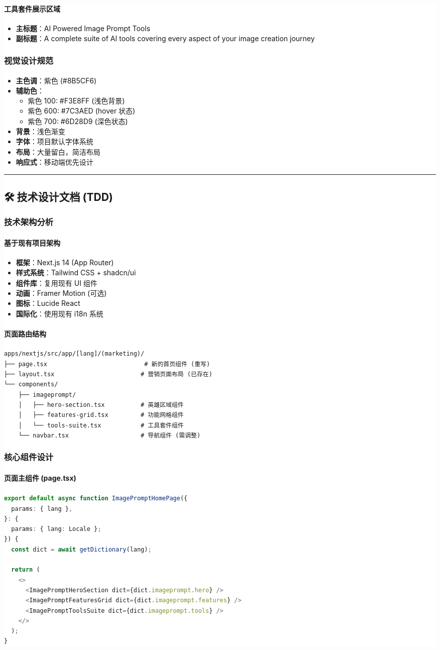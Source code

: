 #### 工具套件展示区域
- **主标题**：AI Powered Image Prompt Tools
- **副标题**：A complete suite of AI tools covering every aspect of your image creation journey

### 视觉设计规范
- **主色调**：紫色 (#8B5CF6)
- **辅助色**：
  - 紫色 100: #F3E8FF (浅色背景)
  - 紫色 600: #7C3AED (hover 状态)
  - 紫色 700: #6D28D9 (深色状态)
- **背景**：浅色渐变
- **字体**：项目默认字体系统
- **布局**：大量留白，简洁布局
- **响应式**：移动端优先设计

---

## 🛠 技术设计文档 (TDD)

### 技术架构分析

#### 基于现有项目架构
- **框架**：Next.js 14 (App Router)
- **样式系统**：Tailwind CSS + shadcn/ui
- **组件库**：复用现有 UI 组件
- **动画**：Framer Motion (可选)
- **图标**：Lucide React
- **国际化**：使用现有 i18n 系统

#### 页面路由结构
```
apps/nextjs/src/app/[lang]/(marketing)/
├── page.tsx                           # 新的首页组件 (重写)
├── layout.tsx                        # 营销页面布局 (已存在)
└── components/
    ├── imageprompt/
    │   ├── hero-section.tsx          # 英雄区域组件
    │   ├── features-grid.tsx         # 功能网格组件
    │   └── tools-suite.tsx           # 工具套件组件
    └── navbar.tsx                    # 导航组件 (需调整)
```

### 核心组件设计

#### 页面主组件 (page.tsx)
```typescript
export default async function ImagePromptHomePage({
  params: { lang },
}: {
  params: { lang: Locale };
}) {
  const dict = await getDictionary(lang);
  
  return (
    <>
      <ImagePromptHeroSection dict={dict.imageprompt.hero} />
      <ImagePromptFeaturesGrid dict={dict.imageprompt.features} />
      <ImagePromptToolsSuite dict={dict.imageprompt.tools} />
    </>
  );
}
```
